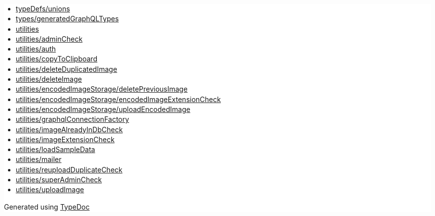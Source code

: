 *   [typeDefs/unions](../modules/typeDefs_unions.html)
*   [types/generatedGraphQLTypes](../modules/types_generatedGraphQLTypes.html)
*   [utilities](../modules/utilities.html)
*   [utilities/adminCheck](../modules/utilities_adminCheck.html)
*   [utilities/auth](../modules/utilities_auth.html)
*   [utilities/copyToClipboard](../modules/utilities_copyToClipboard.html)
*   [utilities/deleteDuplicatedImage](../modules/utilities_deleteDuplicatedImage.html)
*   [utilities/deleteImage](../modules/utilities_deleteImage.html)
*   [utilities/encodedImageStorage/deletePreviousImage](../modules/utilities_encodedImageStorage_deletePreviousImage.html)
*   [utilities/encodedImageStorage/encodedImageExtensionCheck](../modules/utilities_encodedImageStorage_encodedImageExtensionCheck.html)
*   [utilities/encodedImageStorage/uploadEncodedImage](../modules/utilities_encodedImageStorage_uploadEncodedImage.html)
*   [utilities/graphqlConnectionFactory](../modules/utilities_graphqlConnectionFactory.html)
*   [utilities/imageAlreadyInDbCheck](../modules/utilities_imageAlreadyInDbCheck.html)
*   [utilities/imageExtensionCheck](../modules/utilities_imageExtensionCheck.html)
*   [utilities/loadSampleData](../modules/utilities_loadSampleData.html)
*   [utilities/mailer](../modules/utilities_mailer.html)
*   [utilities/reuploadDuplicateCheck](../modules/utilities_reuploadDuplicateCheck.html)
*   [utilities/superAdminCheck](../modules/utilities_superAdminCheck.html)
*   [utilities/uploadImage](../modules/utilities_uploadImage.html)

Generated using [TypeDoc](https://typedoc.org/)